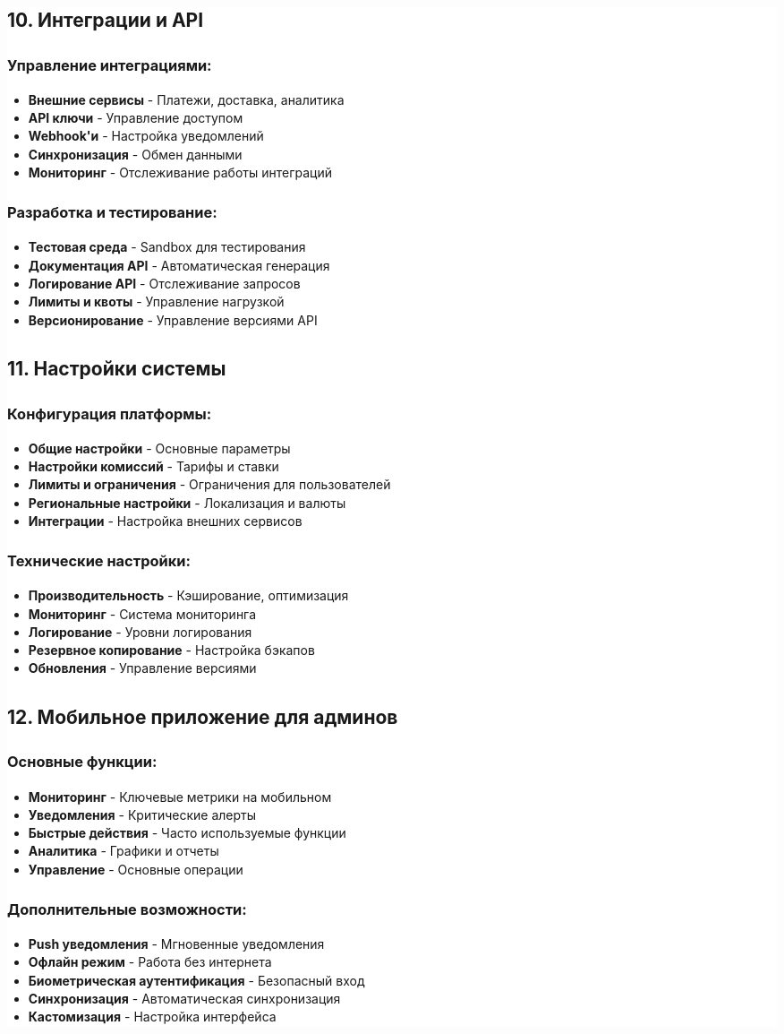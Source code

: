 ## 10. Интеграции и API

### Управление интеграциями:
- **Внешние сервисы** - Платежи, доставка, аналитика
- **API ключи** - Управление доступом
- **Webhook'и** - Настройка уведомлений
- **Синхронизация** - Обмен данными
- **Мониторинг** - Отслеживание работы интеграций

### Разработка и тестирование:
- **Тестовая среда** - Sandbox для тестирования
- **Документация API** - Автоматическая генерация
- **Логирование API** - Отслеживание запросов
- **Лимиты и квоты** - Управление нагрузкой
- **Версионирование** - Управление версиями API

## 11. Настройки системы

### Конфигурация платформы:
- **Общие настройки** - Основные параметры
- **Настройки комиссий** - Тарифы и ставки
- **Лимиты и ограничения** - Ограничения для пользователей
- **Региональные настройки** - Локализация и валюты
- **Интеграции** - Настройка внешних сервисов

### Технические настройки:
- **Производительность** - Кэширование, оптимизация
- **Мониторинг** - Система мониторинга
- **Логирование** - Уровни логирования
- **Резервное копирование** - Настройка бэкапов
- **Обновления** - Управление версиями

## 12. Мобильное приложение для админов

### Основные функции:
- **Мониторинг** - Ключевые метрики на мобильном
- **Уведомления** - Критические алерты
- **Быстрые действия** - Часто используемые функции
- **Аналитика** - Графики и отчеты
- **Управление** - Основные операции

### Дополнительные возможности:
- **Push уведомления** - Мгновенные уведомления
- **Офлайн режим** - Работа без интернета
- **Биометрическая аутентификация** - Безопасный вход
- **Синхронизация** - Автоматическая синхронизация
- **Кастомизация** - Настройка интерфейса
